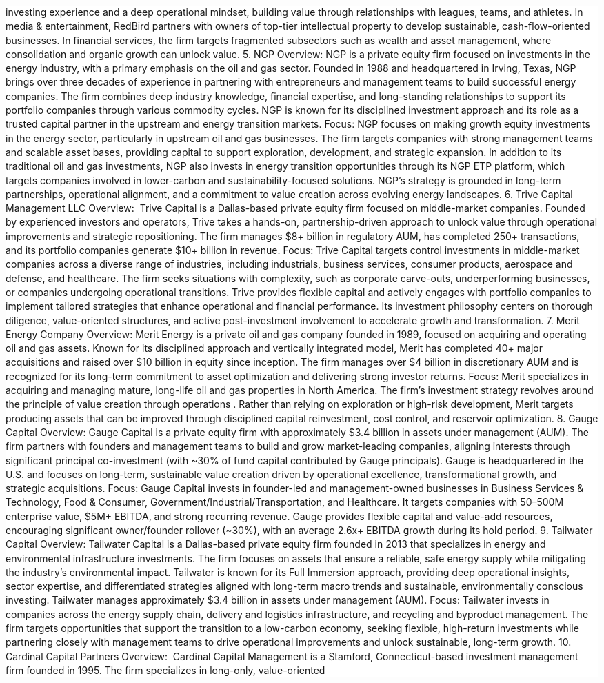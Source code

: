 investing experience and a deep operational mindset, building value through relationships with leagues, teams, and athletes. In media & entertainment, RedBird partners with owners of top-tier intellectual property to develop sustainable, cash-flow-oriented businesses. In financial services, the firm targets fragmented subsectors such as wealth and asset management, where consolidation and organic growth can unlock value. 5. NGP Overview: NGP is a private equity firm focused on investments in the energy industry, with a primary emphasis on the oil and gas sector. Founded in 1988 and headquartered in Irving, Texas, NGP brings over three decades of experience in partnering with entrepreneurs and management teams to build successful energy companies. The firm combines deep industry knowledge, financial expertise, and long-standing relationships to support its portfolio companies through various commodity cycles. NGP is known for its disciplined investment approach and its role as a trusted capital partner in the upstream and energy transition markets. Focus: NGP focuses on making growth equity investments in the energy sector, particularly in upstream oil and gas businesses. The firm targets companies with strong management teams and scalable asset bases, providing capital to support exploration, development, and strategic expansion. In addition to its traditional oil and gas investments, NGP also invests in energy transition opportunities through its NGP ETP platform, which targets companies involved in lower-carbon and sustainability-focused solutions. NGP’s strategy is grounded in long-term partnerships, operational alignment, and a commitment to value creation across evolving energy landscapes. 6. Trive Capital Management LLC Overview: ​ Trive Capital is a Dallas-based private equity firm focused on middle-market companies. Founded by experienced investors and operators, Trive takes a hands-on, partnership-driven approach to unlock value through operational improvements and strategic repositioning. The firm manages $8+ billion in regulatory AUM, has completed 250+ transactions, and its portfolio companies generate $10+ billion in revenue. Focus: Trive Capital targets control investments in middle-market companies across a diverse range of industries, including industrials, business services, consumer products, aerospace and defense, and healthcare. The firm seeks situations with complexity, such as corporate carve-outs, underperforming businesses, or companies undergoing operational transitions. Trive provides flexible capital and actively engages with portfolio companies to implement tailored strategies that enhance operational and financial performance. Its investment philosophy centers on thorough diligence, value-oriented structures, and active post-investment involvement to accelerate growth and transformation. 7. Merit Energy Company Overview: Merit Energy is a private oil and gas company founded in 1989, focused on acquiring and operating oil and gas assets. Known for its disciplined approach and vertically integrated model, Merit has completed 40+ major acquisitions and raised over $10 billion in equity since inception. The firm manages over $4 billion in discretionary AUM and is recognized for its long-term commitment to asset optimization and delivering strong investor returns. Focus: Merit specializes in acquiring and managing mature, long-life oil and gas properties in North America. The firm’s investment strategy revolves around the principle of value creation through operations . Rather than relying on exploration or high-risk development, Merit targets producing assets that can be improved through disciplined capital reinvestment, cost control, and reservoir optimization. 8. Gauge Capital Overview: Gauge Capital is a private equity firm with approximately $3.4 billion in assets under management (AUM). The firm partners with founders and management teams to build and grow market-leading companies, aligning interests through significant principal co-investment (with ~30% of fund capital contributed by Gauge principals). Gauge is headquartered in the U.S. and focuses on long-term, sustainable value creation driven by operational excellence, transformational growth, and strategic acquisitions. Focus: Gauge Capital invests in founder-led and management-owned businesses in Business Services & Technology, Food & Consumer, Government/Industrial/Transportation, and Healthcare. It targets companies with $50–$500M enterprise value, $5M+ EBITDA, and strong recurring revenue. Gauge provides flexible capital and value-add resources, encouraging significant owner/founder rollover (~30%), with an average 2.6x+ EBITDA growth during its hold period. 9. Tailwater Capital Overview: Tailwater Capital is a Dallas-based private equity firm founded in 2013 that specializes in energy and environmental infrastructure investments. The firm focuses on assets that ensure a reliable, safe energy supply while mitigating the industry’s environmental impact. Tailwater is known for its Full Immersion approach, providing deep operational insights, sector expertise, and differentiated strategies aligned with long-term macro trends and sustainable, environmentally conscious investing. Tailwater manages approximately $3.4 billion in assets under management (AUM). Focus: Tailwater invests in companies across the energy supply chain, delivery and logistics infrastructure, and recycling and byproduct management. The firm targets opportunities that support the transition to a low-carbon economy, seeking flexible, high-return investments while partnering closely with management teams to drive operational improvements and unlock sustainable, long-term growth. 10. Cardinal Capital Partners Overview: ​ Cardinal Capital Management is a Stamford, Connecticut-based investment management firm founded in 1995. The firm specializes in long-only, value-oriented